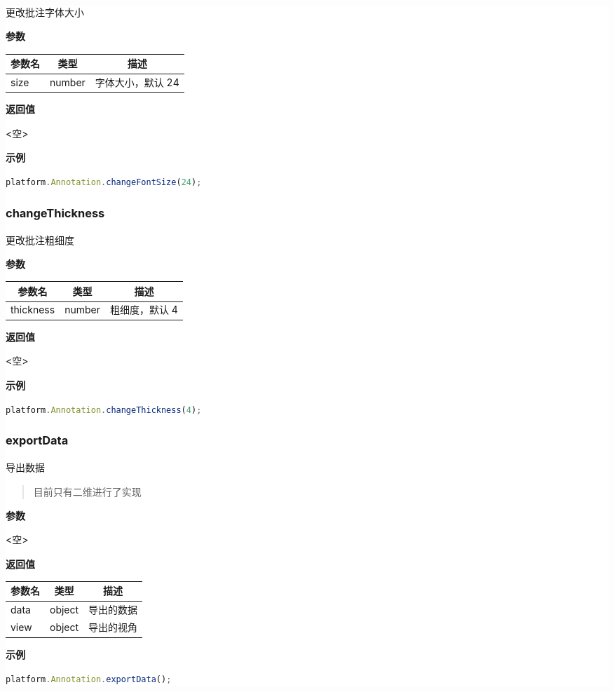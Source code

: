 更改批注字体大小

**参数**

| 参数名 | 类型   | 描述              |
| ------ | ------ | ----------------- |
| size   | number | 字体大小，默认 24 |

**返回值**

<空>

**示例**

```js
platform.Annotation.changeFontSize(24);
```

### changeThickness

更改批注粗细度

**参数**

| 参数名    | 类型   | 描述           |
| --------- | ------ | -------------- |
| thickness | number | 粗细度，默认 4 |

**返回值**

<空>

**示例**

```js
platform.Annotation.changeThickness(4);
```

### exportData

导出数据

> 目前只有二维进行了实现

**参数**

<空>

**返回值**

| 参数名 | 类型   | 描述       |
| ------ | ------ | ---------- |
| data   | object | 导出的数据 |
| view   | object | 导出的视角 |

**示例**

```js
platform.Annotation.exportData();
```
